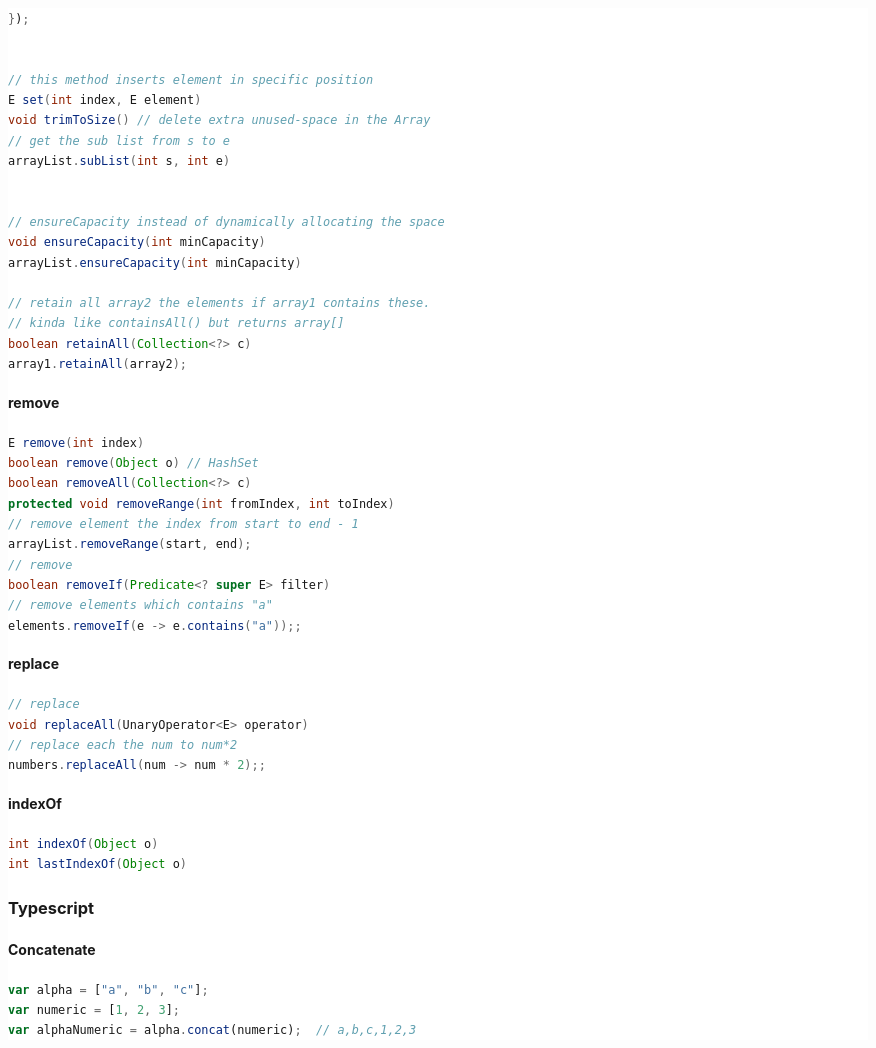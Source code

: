 ```java
});


// this method inserts element in specific position 
E set(int index, E element)
void trimToSize() // delete extra unused-space in the Array 
// get the sub list from s to e
arrayList.subList(int s, int e)


// ensureCapacity instead of dynamically allocating the space 
void ensureCapacity(int minCapacity)
arrayList.ensureCapacity(int minCapacity)

// retain all array2 the elements if array1 contains these.
// kinda like containsAll() but returns array[]   
boolean retainAll(Collection<?> c)
array1.retainAll(array2);
```

#### remove
```java
E remove(int index)
boolean	remove(Object o) // HashSet
boolean	removeAll(Collection<?> c)
protected void removeRange(int fromIndex, int toIndex)
// remove element the index from start to end - 1
arrayList.removeRange(start, end);
// remove
boolean	removeIf(Predicate<? super E> filter)
// remove elements which contains "a"
elements.removeIf(e -> e.contains("a"));;
```

#### replace

```java
// replace 
void replaceAll(UnaryOperator<E> operator)
// replace each the num to num*2 
numbers.replaceAll(num -> num * 2);;
```

#### indexOf

```java
int	indexOf(Object o)
int	lastIndexOf(Object o)
```

### Typescript

#### Concatenate
```typescript
var alpha = ["a", "b", "c"]; 
var numeric = [1, 2, 3];
var alphaNumeric = alpha.concat(numeric);  // a,b,c,1,2,3 
```
